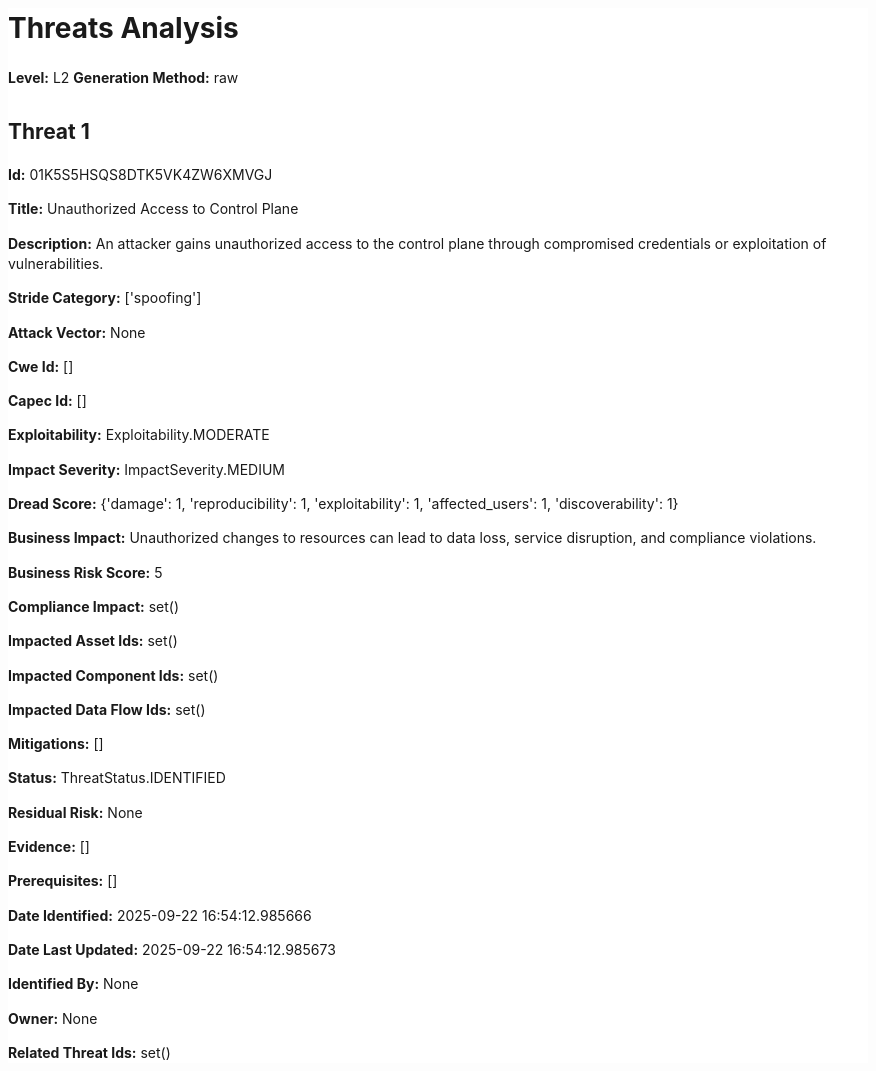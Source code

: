 # Threats Analysis

**Level:** L2
**Generation Method:** raw

## Threat 1

**Id:** 01K5S5HSQS8DTK5VK4ZW6XMVGJ

**Title:** Unauthorized Access to Control Plane

**Description:** An attacker gains unauthorized access to the control plane through compromised credentials or exploitation of vulnerabilities.

**Stride Category:** ['spoofing']

**Attack Vector:** None

**Cwe Id:** []

**Capec Id:** []

**Exploitability:** Exploitability.MODERATE

**Impact Severity:** ImpactSeverity.MEDIUM

**Dread Score:** {'damage': 1, 'reproducibility': 1, 'exploitability': 1, 'affected_users': 1, 'discoverability': 1}

**Business Impact:** Unauthorized changes to resources can lead to data loss, service disruption, and compliance violations.

**Business Risk Score:** 5

**Compliance Impact:** set()

**Impacted Asset Ids:** set()

**Impacted Component Ids:** set()

**Impacted Data Flow Ids:** set()

**Mitigations:** []

**Status:** ThreatStatus.IDENTIFIED

**Residual Risk:** None

**Evidence:** []

**Prerequisites:** []

**Date Identified:** 2025-09-22 16:54:12.985666

**Date Last Updated:** 2025-09-22 16:54:12.985673

**Identified By:** None

**Owner:** None

**Related Threat Ids:** set()
